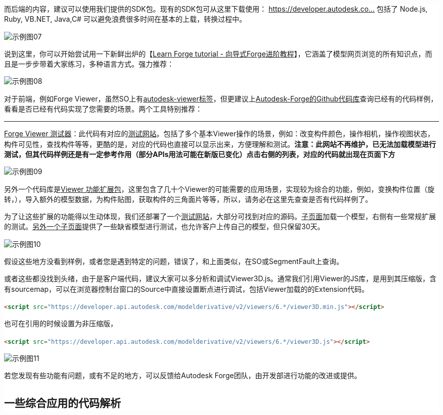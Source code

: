 而后端的内容，建议可以使用我们提供的SDK包。现有的SDK包可从这里下载使用：
<https://developer.autodesk.co...>
包括了 Node.js, Ruby, VB.NET, Java,C#
可以避免浪费很多时间在基本的上载，转换过程中。

![示例图07](https://segmentfault.com/img/bVJ9Dj?w=913&h=460)

说到这里，你可以开始尝试用一下新鲜出炉的【[Learn Forge tutorial - 向导式Forge进阶教程](https://segmentfault.com/a/1190000014254696)】，它涵盖了模型网页浏览的所有知识点，而且是一步步带着大家练习，多种语言方式。强力推荐：

![示例图08](https://segmentfault.com/img/bVbb0ZW?w=2188&h=2014)

对于前端，例如Forge Viewer，虽然SO上有[autodesk-viewer标签](https://stackoverflow.com/questions/tagged/autodesk-viewer)，但更建议上[Autodesk-Forge的Github代码库](https://github.com/autodesk-forge)查询已经有的代码样例，看看是否已经有代码实现了您需要的场景。两个工具特别推荐：

----

[Forge Viewer 测试器](https://github.com/Autodesk-Forge/viewer-javascript-debugger.tool)：此代码有对应的[测试网站](http://autodesk-forge.github.io/viewer-javascript-debugger.tool/)。包括了多个基本Viewer操作的场景，例如：改变构件颜色，操作相机，操作视图状态，构件可见性，查找构件等等，更酷的是，对应的代码也直接可以显示出来，方便理解和测试。**注意：此网站不再维护，已无法加载模型进行测试，但其代码样例还是有一定参考作用（部分APIs用法可能在新版已变化）点击右侧的列表，对应的代码就出现在页面下方**

![示例图09](https://segmentfault.com/img/bVJ9vN?w=1163&h=1017)

另外一个代码库是[Viewer 功能扩展包](https://github.com/Autodesk-Forge/library-javascript-viewer-extensions)，这里包含了几十个Viewer的可能需要的应用场景，实现较为综合的功能，例如，变换构件位置（旋转，），导入额外的模型数据，为构件贴图，获取构件的三角面片等等，所以，请务必在这里先查查是否有代码样例了。

为了让这些扩展的功能得以生动体现，我们还部署了一个[测试网站](https://forge-rcdb.autodesk.io/configurator)，大部分可找到对应的源码。[子页面](https://forge-rcdb.autodesk.io/configurator?id=58c7ae474c6d400bfa5aaf37)加载一个模型，右侧有一些常规扩展的测试。[另外一个子页面](https://forge-rcdb.autodesk.io/gallery)提供了一些缺省模型进行测试，也允许客户上传自己的模型，但只保留30天。

![示例图10](https://segmentfault.com/img/bVQwSs?w=1897&h=1020)

假设这些地方没看到样例，或者您是遇到特定的问题，错误了，和上面类似，在SO或SegmentFault上查询。

或者这些都没找到头绪，由于是客户端代码，建议大家可以多分析和调试Viewer3D.js。通常我们引用Viewer的JS库，是用到其压缩版，含有sourcemap，可以在浏览器控制台窗口的Source中直接设置断点进行调试，包括Viewer加载的的Extension代码。

```html
<script src="https://developer.api.autodesk.com/modelderivative/v2/viewers/6.*/viewer3D.min.js"></script>
```

也可在引用的时候设置为非压缩版，

```html
<script src="https://developer.api.autodesk.com/modelderivative/v2/viewers/6.*/viewer3D.js"></script>
```

![示例图11](https://segmentfault.com/img/bVbiRhB?w=1660&h=1106)

若您发现有些功能有问题，或有不足的地方，可以反馈给Autodesk Forge团队，由开发部进行功能的改进或提供。

## 一些综合应用的代码解析
